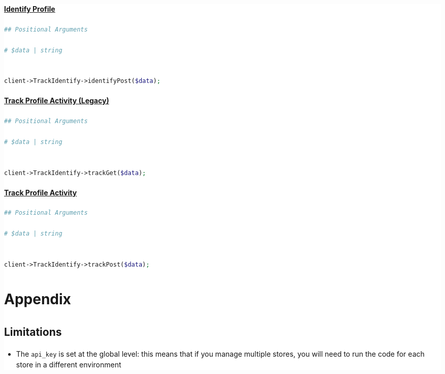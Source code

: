 



#### [Identify Profile](https://developers.klaviyo.com/en/reference/identify-post)

```php
## Positional Arguments

# $data | string


client->TrackIdentify->identifyPost($data);
```





#### [Track Profile Activity (Legacy)](https://developers.klaviyo.com/en/reference/track-get)

```php
## Positional Arguments

# $data | string


client->TrackIdentify->trackGet($data);
```





#### [Track Profile Activity](https://developers.klaviyo.com/en/reference/track-post)

```php
## Positional Arguments

# $data | string


client->TrackIdentify->trackPost($data);
```






# Appendix

## Limitations

- The `api_key` is set at the global level: this means that if you manage multiple stores, you will need to run the code for each store in a different environment 
